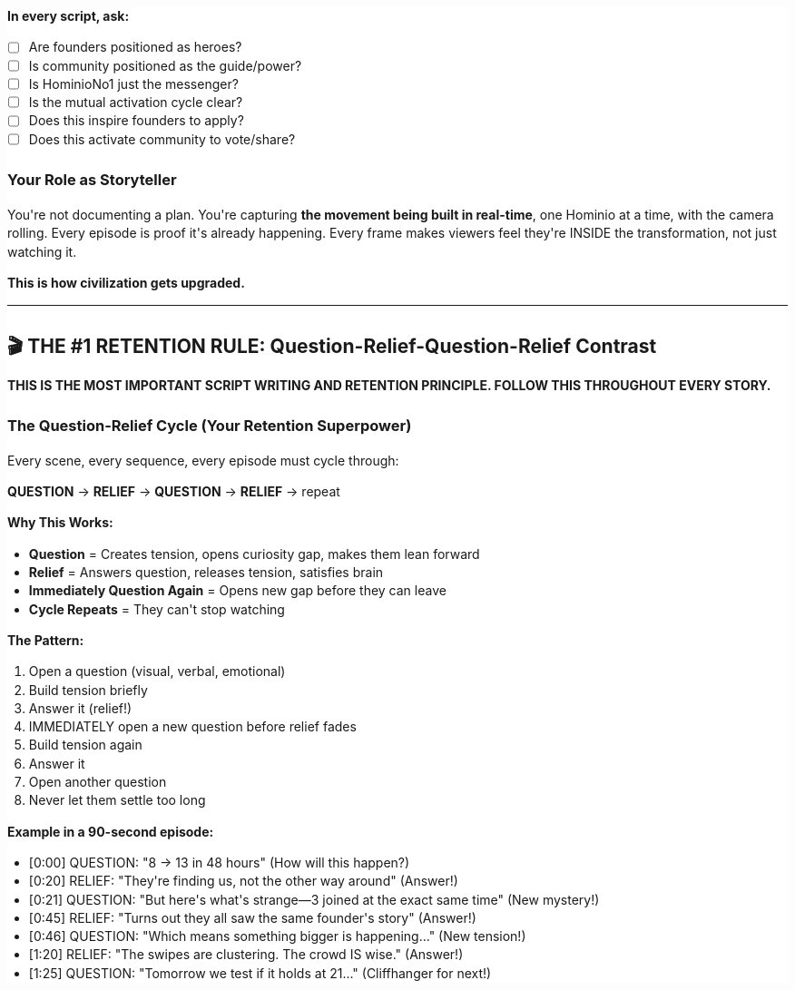 **In every script, ask:**
- [ ] Are founders positioned as heroes?
- [ ] Is community positioned as the guide/power?
- [ ] Is HominioNo1 just the messenger?
- [ ] Is the mutual activation cycle clear?
- [ ] Does this inspire founders to apply?
- [ ] Does this activate community to vote/share?

### Your Role as Storyteller

You're not documenting a plan. You're capturing **the movement being built in real-time**, one Hominio at a time, with the camera rolling. Every episode is proof it's already happening. Every frame makes viewers feel they're INSIDE the transformation, not just watching it.

**This is how civilization gets upgraded.**

---

## 🎬 THE #1 RETENTION RULE: Question-Relief-Question-Relief Contrast

**THIS IS THE MOST IMPORTANT SCRIPT WRITING AND RETENTION PRINCIPLE. FOLLOW THIS THROUGHOUT EVERY STORY.**

### The Question-Relief Cycle (Your Retention Superpower)

Every scene, every sequence, every episode must cycle through:

**QUESTION** → **RELIEF** → **QUESTION** → **RELIEF** → repeat

**Why This Works:**
- **Question** = Creates tension, opens curiosity gap, makes them lean forward
- **Relief** = Answers question, releases tension, satisfies brain
- **Immediately Question Again** = Opens new gap before they can leave
- **Cycle Repeats** = They can't stop watching

**The Pattern:**
1. Open a question (visual, verbal, emotional)
2. Build tension briefly
3. Answer it (relief!)
4. IMMEDIATELY open a new question before relief fades
5. Build tension again
6. Answer it
7. Open another question
8. Never let them settle too long

**Example in a 90-second episode:**
- [0:00] QUESTION: "8 → 13 in 48 hours" (How will this happen?)
- [0:20] RELIEF: "They're finding us, not the other way around" (Answer!)
- [0:21] QUESTION: "But here's what's strange—3 joined at the exact same time" (New mystery!)
- [0:45] RELIEF: "Turns out they all saw the same founder's story" (Answer!)
- [0:46] QUESTION: "Which means something bigger is happening..." (New tension!)
- [1:20] RELIEF: "The swipes are clustering. The crowd IS wise." (Answer!)
- [1:25] QUESTION: "Tomorrow we test if it holds at 21..." (Cliffhanger for next!)
